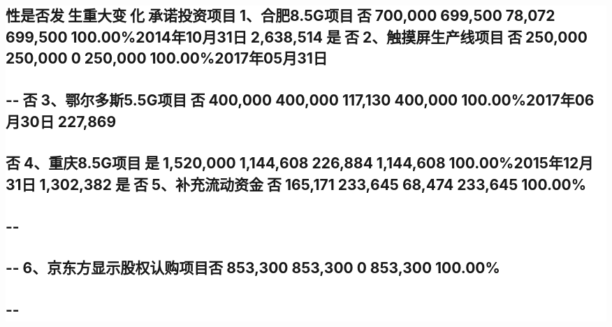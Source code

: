性是否发
生重大变
化
承诺投资项目
1、合肥8.5G项目
否
700,000
699,500
78,072
699,500
100.00%2014年10月31日
2,638,514
是
否
2、触摸屏生产线项目
否
250,000
250,000
0
250,000
100.00%2017年05月31日
--
--
否
3、鄂尔多斯5.5G项目
否
400,000
400,000
117,130
400,000
100.00%2017年06月30日
227,869
--
否
4、重庆8.5G项目
是
1,520,000
1,144,608
226,884
1,144,608
100.00%2015年12月31日
1,302,382
是
否
5、补充流动资金
否
165,171
233,645
68,474
233,645
100.00%
--
--
--
--
6、京东方显示股权认购项目否
853,300
853,300
0
853,300
100.00%
--
--
--